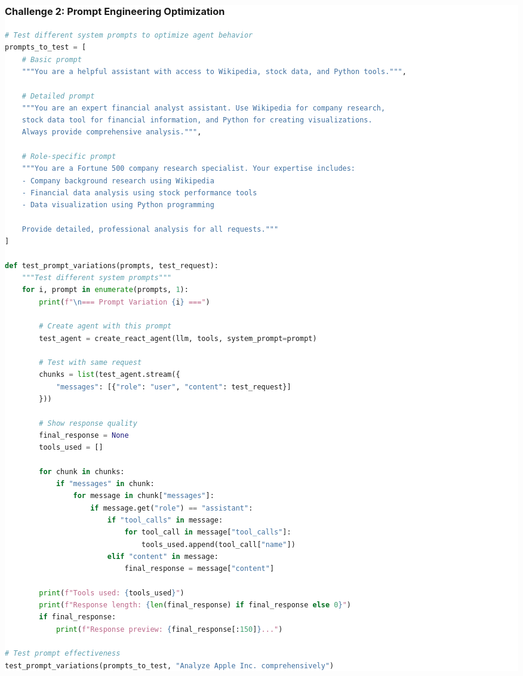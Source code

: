 ### Challenge 2: Prompt Engineering Optimization
```python
# Test different system prompts to optimize agent behavior
prompts_to_test = [
    # Basic prompt
    """You are a helpful assistant with access to Wikipedia, stock data, and Python tools.""",
    
    # Detailed prompt
    """You are an expert financial analyst assistant. Use Wikipedia for company research, 
    stock data tool for financial information, and Python for creating visualizations. 
    Always provide comprehensive analysis.""",
    
    # Role-specific prompt
    """You are a Fortune 500 company research specialist. Your expertise includes:
    - Company background research using Wikipedia
    - Financial data analysis using stock performance tools  
    - Data visualization using Python programming
    
    Provide detailed, professional analysis for all requests."""
]

def test_prompt_variations(prompts, test_request):
    """Test different system prompts"""
    for i, prompt in enumerate(prompts, 1):
        print(f"\n=== Prompt Variation {i} ===")
        
        # Create agent with this prompt
        test_agent = create_react_agent(llm, tools, system_prompt=prompt)
        
        # Test with same request
        chunks = list(test_agent.stream({
            "messages": [{"role": "user", "content": test_request}]
        }))
        
        # Show response quality
        final_response = None
        tools_used = []
        
        for chunk in chunks:
            if "messages" in chunk:
                for message in chunk["messages"]:
                    if message.get("role") == "assistant":
                        if "tool_calls" in message:
                            for tool_call in message["tool_calls"]:
                                tools_used.append(tool_call["name"])
                        elif "content" in message:
                            final_response = message["content"]
        
        print(f"Tools used: {tools_used}")
        print(f"Response length: {len(final_response) if final_response else 0}")
        if final_response:
            print(f"Response preview: {final_response[:150]}...")

# Test prompt effectiveness
test_prompt_variations(prompts_to_test, "Analyze Apple Inc. comprehensively")
```
